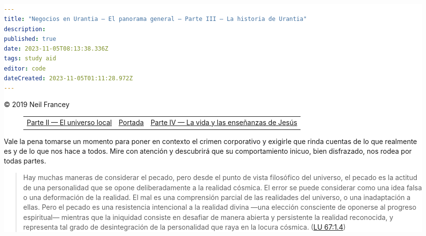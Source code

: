 ```yaml
---
title: "Negocios en Urantia — El panorama general — Parte III — La historia de Urantia"
description: 
published: true
date: 2023-11-05T08:13:38.336Z
tags: study aid
editor: code
dateCreated: 2023-11-05T01:11:28.972Z
---
```


<p class="v-card v-sheet theme--light grey lighten-3 px-2">© 2019 Neil Francey</p>
<figure class="table chapter-navigator">
  <table>
    <tbody>
      <tr>
        <td>
        <a href="/es/article/Neil_Francey/Business_on_Urantia_Big_Picture/Part_II_The_Local_Universe">
          <span class="mdi mdi-arrow-left-drop-circle"></span><span class="pl-2">Parte II — El universo local</span>
        </a>
        </td>
        <td>
        <a href="/es/article/Neil_Francey/Business_on_Urantia_Big_Picture">
          <span class="mdi mdi-book-open-variant"></span><span class="pl-2">Portada</span>
        </a>
        </td>
        <td>
        <a href="/es/article/Neil_Francey/Business_on_Urantia_Big_Picture/Part_IV_The_Life_And_Teachings_Of_Jesus">
          <span class="pr-2">Parte IV — La vida y las enseñanzas de Jesús</span><span class="mdi mdi-arrow-right-drop-circle"></span>
        </a>
        </td>
      </tr>
    </tbody>
  </table>
</figure>

Vale la pena tomarse un momento para poner en contexto el crimen corporativo y exigirle que rinda cuentas de lo que realmente es y de lo que nos hace a todos. Mire con atención y descubrirá que su comportamiento inicuo, bien disfrazado, nos rodea por todas partes.

> Hay muchas maneras de considerar el pecado, pero desde el punto de vista filosófico del universo, el pecado es la actitud de una personalidad que se opone deliberadamente a la realidad cósmica. El error se puede considerar como una idea falsa o una deformación de la realidad. El mal es una comprensión parcial de las realidades del universo, o una inadaptación a ellas. Pero el pecado es una resistencia intencional a la realidad divina —una elección consciente de oponerse al progreso espiritual— mientras que la iniquidad consiste en desafiar de manera abierta y persistente la realidad reconocida, y representa tal grado de desintegración de la personalidad que raya en la locura cósmica. (<a id="s37_696"></a>[LU 67:1.4](/es/The_Urantia_Book/67#p1_4))
